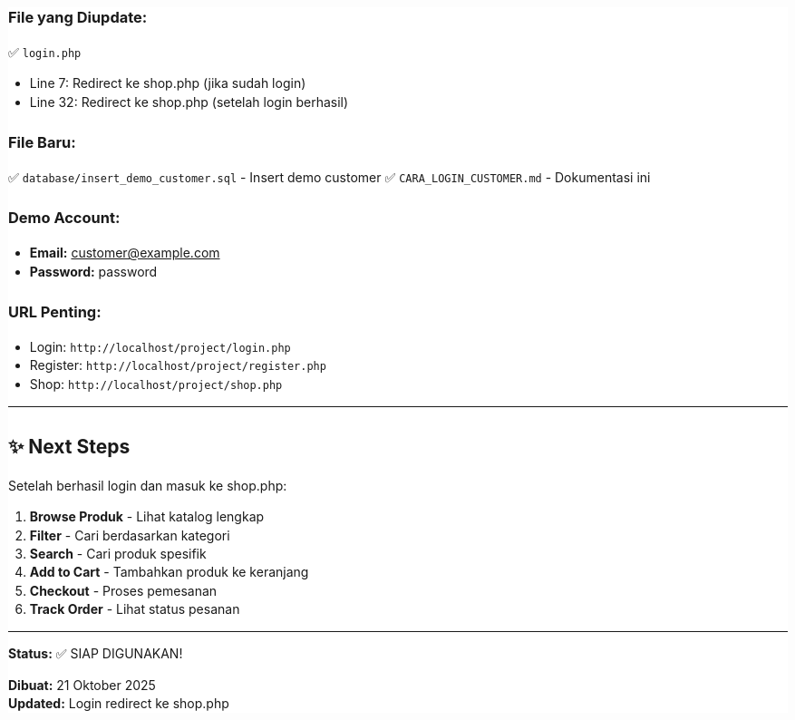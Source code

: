 ### File yang Diupdate:
✅ `login.php` 
   - Line 7: Redirect ke shop.php (jika sudah login)
   - Line 32: Redirect ke shop.php (setelah login berhasil)

### File Baru:
✅ `database/insert_demo_customer.sql` - Insert demo customer
✅ `CARA_LOGIN_CUSTOMER.md` - Dokumentasi ini

### Demo Account:
- **Email:** customer@example.com
- **Password:** password

### URL Penting:
- Login: `http://localhost/project/login.php`
- Register: `http://localhost/project/register.php`
- Shop: `http://localhost/project/shop.php`

---

## ✨ Next Steps

Setelah berhasil login dan masuk ke shop.php:

1. **Browse Produk** - Lihat katalog lengkap
2. **Filter** - Cari berdasarkan kategori
3. **Search** - Cari produk spesifik
4. **Add to Cart** - Tambahkan produk ke keranjang
5. **Checkout** - Proses pemesanan
6. **Track Order** - Lihat status pesanan

---

**Status:** ✅ SIAP DIGUNAKAN!

**Dibuat:** 21 Oktober 2025  
**Updated:** Login redirect ke shop.php



